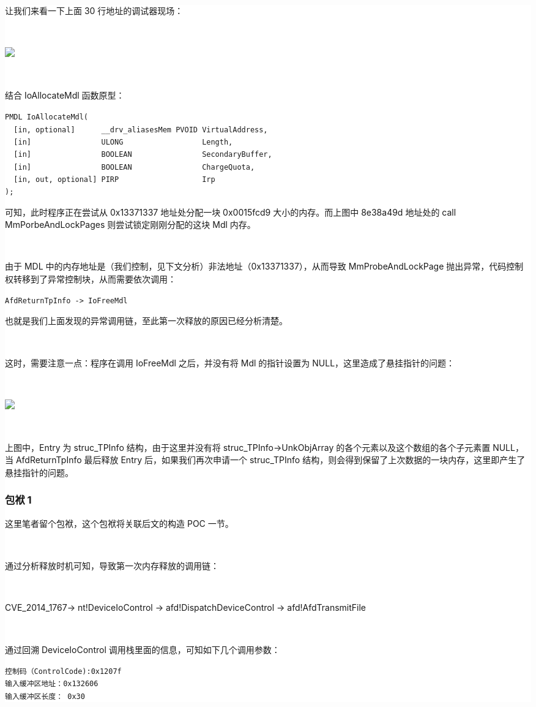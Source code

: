让我们来看一下上面 30 行地址的调试器现场：

 

![](https://bbs.pediy.com/upload/attach/202206/156241_S6YS8C4PTCVTPFK.png)

 

结合 IoAllocateMdl 函数原型：

```
PMDL IoAllocateMdl( 
  [in, optional]      __drv_aliasesMem PVOID VirtualAddress, 
  [in]                ULONG                  Length, 
  [in]                BOOLEAN                SecondaryBuffer, 
  [in]                BOOLEAN                ChargeQuota, 
  [in, out, optional] PIRP                   Irp 
);
```

可知，此时程序正在尝试从 0x13371337 地址处分配一块 0x0015fcd9 大小的内存。而上图中 8e38a49d 地址处的 call MmPorbeAndLockPages 则尝试锁定刚刚分配的这块 Mdl 内存。

 

由于 MDL 中的内存地址是（我们控制，见下文分析）非法地址（0x13371337），从而导致 MmProbeAndLockPage 抛出异常，代码控制权转移到了异常控制块，从而需要依次调用：

```
AfdReturnTpInfo -> IoFreeMdl
```

也就是我们上面发现的异常调用链，至此第一次释放的原因已经分析清楚。

 

这时，需要注意一点：程序在调用 IoFreeMdl 之后，并没有将 Mdl 的指针设置为 NULL，这里造成了悬挂指针的问题：

 

![](https://bbs.pediy.com/upload/attach/202206/156241_7AF6JKMQQ2DUCPW.png)

 

上图中，Entry 为 struc_TPInfo 结构，由于这里并没有将 struc_TPInfo->UnkObjArray 的各个元素以及这个数组的各个子元素置 NULL，当 AfdReturnTpInfo 最后释放 Entry 后，如果我们再次申请一个 struc_TPInfo 结构，则会得到保留了上次数据的一块内存，这里即产生了悬挂指针的问题。

### 包袱 1

这里笔者留个包袱，这个包袱将关联后文的构造 POC 一节。

 

通过分析释放时机可知，导致第一次内存释放的调用链：

 

CVE_2014_1767-> nt!DeviceIoControl -> afd!DispatchDeviceControl -> afd!AfdTransmitFile

 

通过回溯 DeviceIoControl 调用栈里面的信息，可知如下几个调用参数：

```
控制码（ControlCode):0x1207f
输入缓冲区地址：0x132606
输入缓冲区长度： 0x30
```
